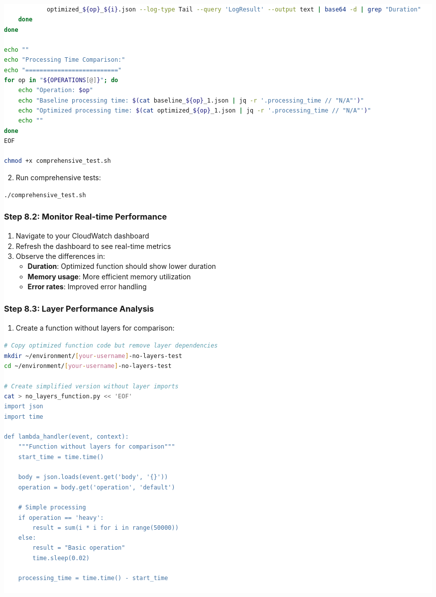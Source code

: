 ```bash
            optimized_${op}_${i}.json --log-type Tail --query 'LogResult' --output text | base64 -d | grep "Duration"
    done
done

echo ""
echo "Processing Time Comparison:"
echo "=========================="
for op in "${OPERATIONS[@]}"; do
    echo "Operation: $op"
    echo "Baseline processing time: $(cat baseline_${op}_1.json | jq -r '.processing_time // "N/A"')"
    echo "Optimized processing time: $(cat optimized_${op}_1.json | jq -r '.processing_time // "N/A"')"
    echo ""
done
EOF

chmod +x comprehensive_test.sh
```

2. Run comprehensive tests:
```bash
./comprehensive_test.sh
```

### Step 8.2: Monitor Real-time Performance

1. Navigate to your CloudWatch dashboard
2. Refresh the dashboard to see real-time metrics
3. Observe the differences in:
   - **Duration**: Optimized function should show lower duration
   - **Memory usage**: More efficient memory utilization
   - **Error rates**: Improved error handling

### Step 8.3: Layer Performance Analysis

1. Create a function without layers for comparison:
```bash
# Copy optimized function code but remove layer dependencies
mkdir ~/environment/[your-username]-no-layers-test
cd ~/environment/[your-username]-no-layers-test

# Create simplified version without layer imports
cat > no_layers_function.py << 'EOF'
import json
import time

def lambda_handler(event, context):
    """Function without layers for comparison"""
    start_time = time.time()
    
    body = json.loads(event.get('body', '{}'))
    operation = body.get('operation', 'default')
    
    # Simple processing
    if operation == 'heavy':
        result = sum(i * i for i in range(50000))
    else:
        result = "Basic operation"
        time.sleep(0.02)
    
    processing_time = time.time() - start_time
    
```